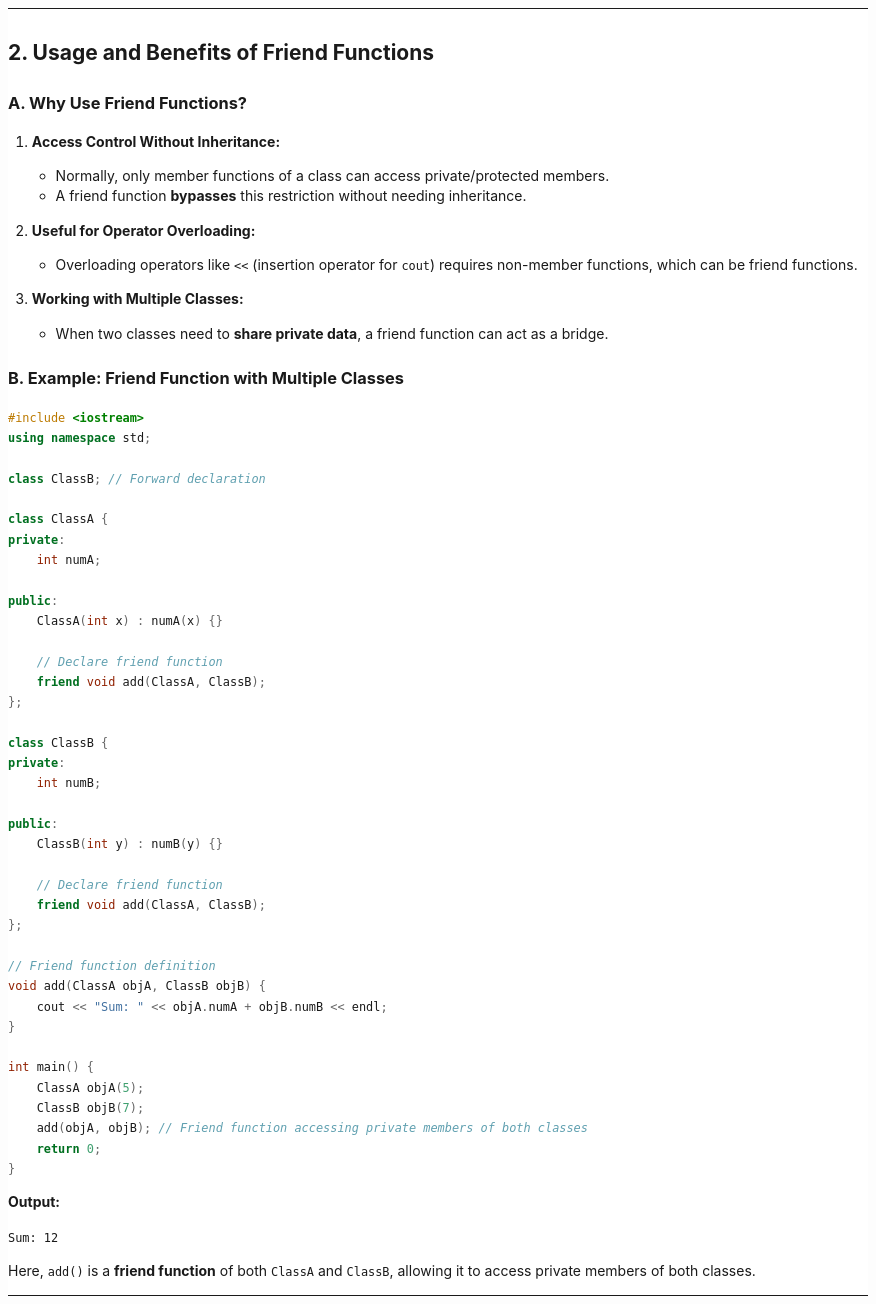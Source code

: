 
---

## **2. Usage and Benefits of Friend Functions**
### **A. Why Use Friend Functions?**
1. **Access Control Without Inheritance:**  
   - Normally, only member functions of a class can access private/protected members.  
   - A friend function **bypasses** this restriction without needing inheritance.  

2. **Useful for Operator Overloading:**  
   - Overloading operators like `<<` (insertion operator for `cout`) requires non-member functions, which can be friend functions.

3. **Working with Multiple Classes:**  
   - When two classes need to **share private data**, a friend function can act as a bridge.

### **B. Example: Friend Function with Multiple Classes**
```cpp
#include <iostream>
using namespace std;

class ClassB; // Forward declaration

class ClassA {
private:
    int numA;

public:
    ClassA(int x) : numA(x) {}

    // Declare friend function
    friend void add(ClassA, ClassB);
};

class ClassB {
private:
    int numB;

public:
    ClassB(int y) : numB(y) {}

    // Declare friend function
    friend void add(ClassA, ClassB);
};

// Friend function definition
void add(ClassA objA, ClassB objB) {
    cout << "Sum: " << objA.numA + objB.numB << endl;
}

int main() {
    ClassA objA(5);
    ClassB objB(7);
    add(objA, objB); // Friend function accessing private members of both classes
    return 0;
}
```
**Output:**
```
Sum: 12
```
Here, `add()` is a **friend function** of both `ClassA` and `ClassB`, allowing it to access private members of both classes.

---